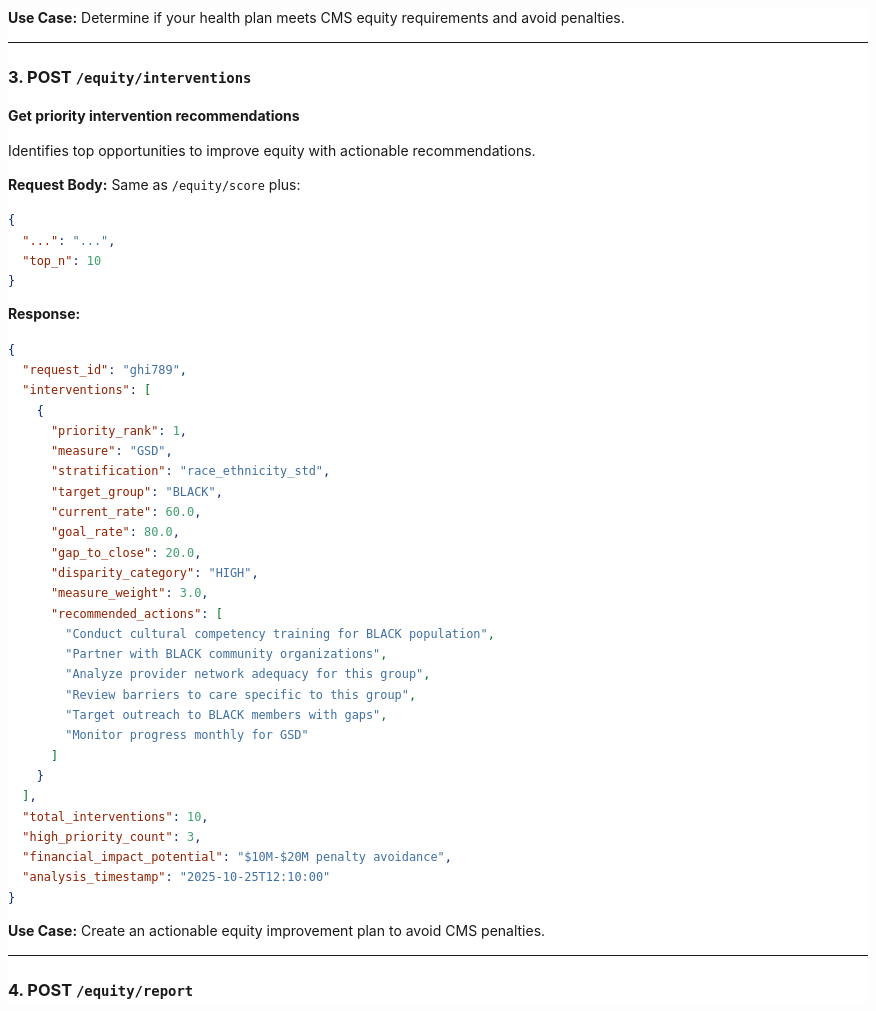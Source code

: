 **Use Case:** Determine if your health plan meets CMS equity requirements and avoid penalties.

---

### **3. POST `/equity/interventions`**

**Get priority intervention recommendations**

Identifies top opportunities to improve equity with actionable recommendations.

**Request Body:** Same as `/equity/score` plus:
```json
{
  "...": "...",
  "top_n": 10
}
```

**Response:**
```json
{
  "request_id": "ghi789",
  "interventions": [
    {
      "priority_rank": 1,
      "measure": "GSD",
      "stratification": "race_ethnicity_std",
      "target_group": "BLACK",
      "current_rate": 60.0,
      "goal_rate": 80.0,
      "gap_to_close": 20.0,
      "disparity_category": "HIGH",
      "measure_weight": 3.0,
      "recommended_actions": [
        "Conduct cultural competency training for BLACK population",
        "Partner with BLACK community organizations",
        "Analyze provider network adequacy for this group",
        "Review barriers to care specific to this group",
        "Target outreach to BLACK members with gaps",
        "Monitor progress monthly for GSD"
      ]
    }
  ],
  "total_interventions": 10,
  "high_priority_count": 3,
  "financial_impact_potential": "$10M-$20M penalty avoidance",
  "analysis_timestamp": "2025-10-25T12:10:00"
}
```

**Use Case:** Create an actionable equity improvement plan to avoid CMS penalties.

---

### **4. POST `/equity/report`**
